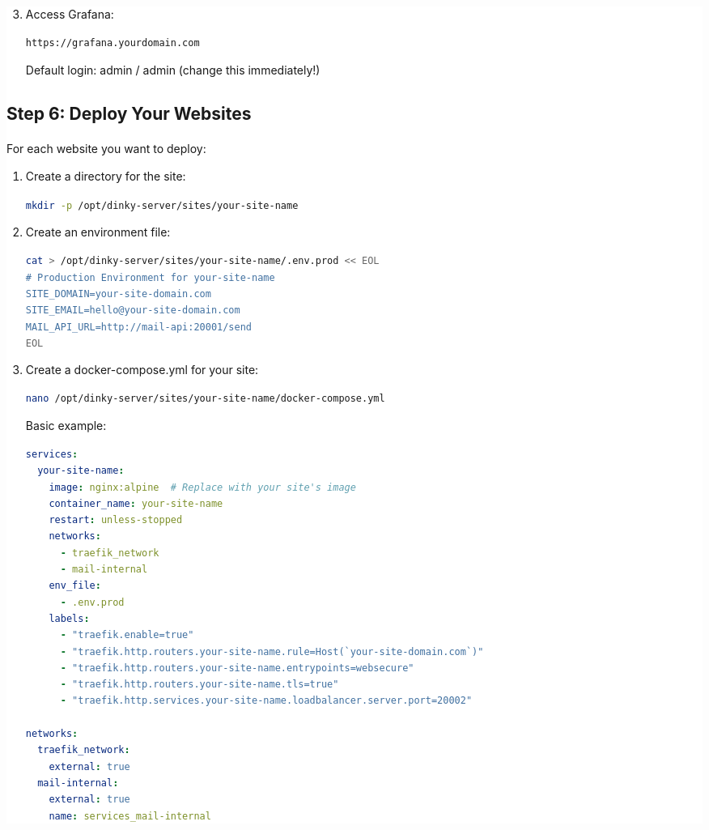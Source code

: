 3. Access Grafana:

   ```
   https://grafana.yourdomain.com
   ```

   Default login: admin / admin (change this immediately!)

## Step 6: Deploy Your Websites

For each website you want to deploy:

1. Create a directory for the site:

   ```bash
   mkdir -p /opt/dinky-server/sites/your-site-name
   ```

2. Create an environment file:

   ```bash
   cat > /opt/dinky-server/sites/your-site-name/.env.prod << EOL
   # Production Environment for your-site-name
   SITE_DOMAIN=your-site-domain.com
   SITE_EMAIL=hello@your-site-domain.com
   MAIL_API_URL=http://mail-api:20001/send
   EOL
   ```

3. Create a docker-compose.yml for your site:

   ```bash
   nano /opt/dinky-server/sites/your-site-name/docker-compose.yml
   ```

   Basic example:
   
   ```yaml
   services:
     your-site-name:
       image: nginx:alpine  # Replace with your site's image
       container_name: your-site-name
       restart: unless-stopped
       networks:
         - traefik_network
         - mail-internal
       env_file:
         - .env.prod
       labels:
         - "traefik.enable=true"
         - "traefik.http.routers.your-site-name.rule=Host(`your-site-domain.com`)"
         - "traefik.http.routers.your-site-name.entrypoints=websecure"
         - "traefik.http.routers.your-site-name.tls=true"
         - "traefik.http.services.your-site-name.loadbalancer.server.port=20002"

   networks:
     traefik_network:
       external: true
     mail-internal:
       external: true
       name: services_mail-internal
   ```
